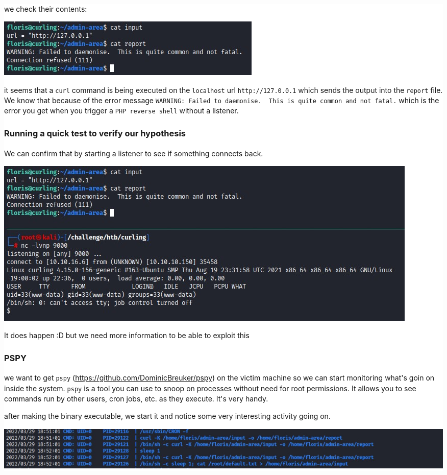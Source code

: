 we check their contents:

![input-report-files](input-report-files.jpg)

it seems that a `curl` command is being executed on the `localhost` url `http://127.0.0.1` which sends the output into the `report` file. We know that because of the error message `WARNING: Failed to daemonise.  This is quite common and not fatal.` which is the error you get when you trigger a `PHP reverse shell` without a listener.

### Running a quick test to verify our hypothesis

We can confirm that by starting a listener to see if something connects back.

![running-curl](running-curl.jpg)

It does happen :D but we need more information to be able to exploit this

### PSPY

we want to get `pspy` (https://github.com/DominicBreuker/pspy) on the victim machine so we can start monitoring what's goin on inside the system. `pspy` is a tool you can use to snoop on processes without need for root permissions. It allows you to see commands run by other users, cron jobs, etc. as they execute. It's very handy.

after making the binary executable, we start it and notice some very interesting activity going on.

![pspy](pspy.jpg)
